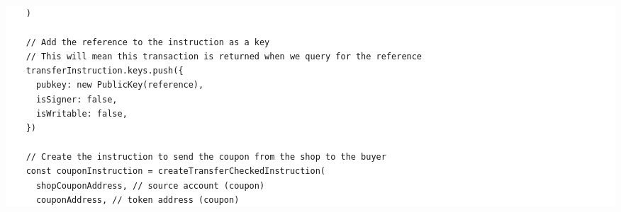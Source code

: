 ```
    )

    // Add the reference to the instruction as a key
    // This will mean this transaction is returned when we query for the reference
    transferInstruction.keys.push({
      pubkey: new PublicKey(reference),
      isSigner: false,
      isWritable: false,
    })

    // Create the instruction to send the coupon from the shop to the buyer
    const couponInstruction = createTransferCheckedInstruction(
      shopCouponAddress, // source account (coupon)
      couponAddress, // token address (coupon)
